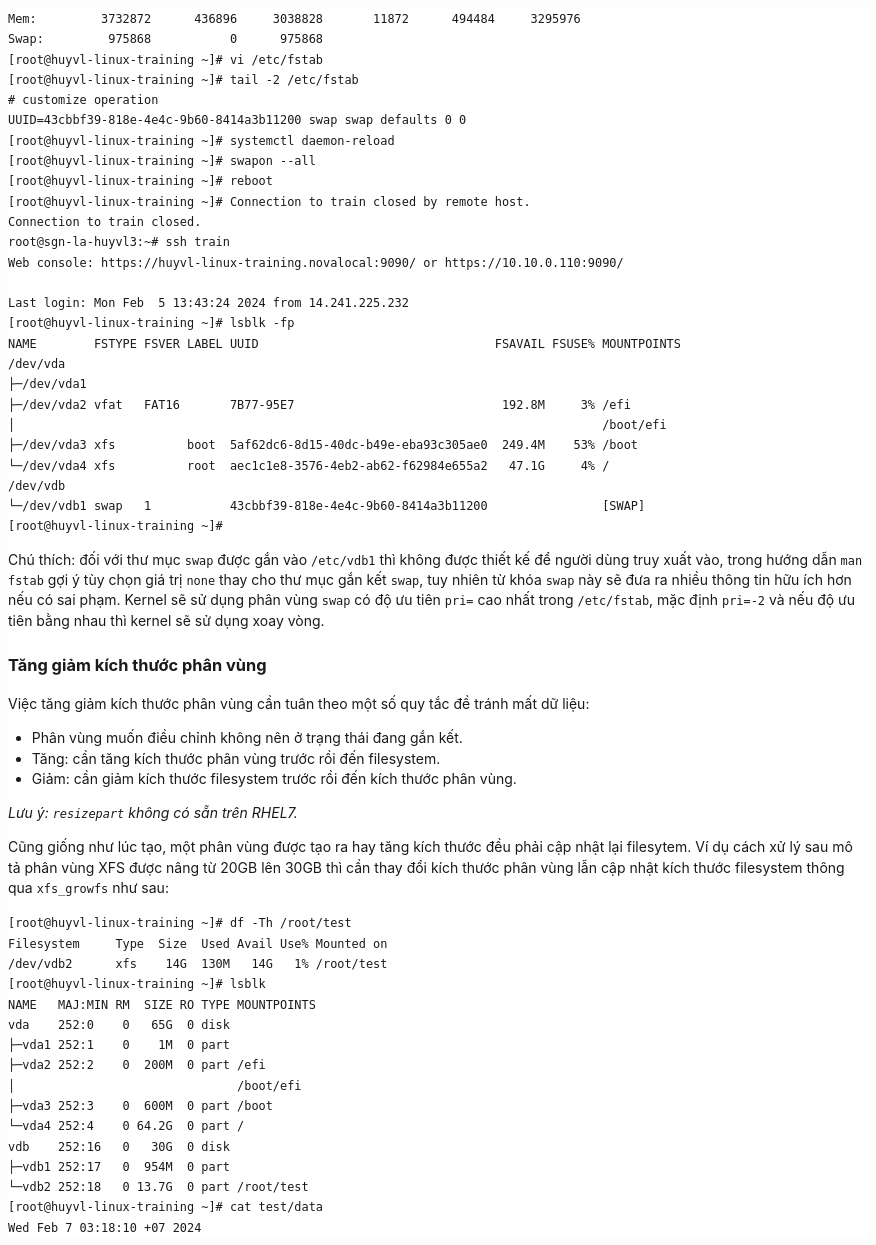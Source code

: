 ```shell
Mem:         3732872      436896     3038828       11872      494484     3295976
Swap:         975868           0      975868
[root@huyvl-linux-training ~]# vi /etc/fstab 
[root@huyvl-linux-training ~]# tail -2 /etc/fstab 
# customize operation
UUID=43cbbf39-818e-4e4c-9b60-8414a3b11200 swap swap defaults 0 0
[root@huyvl-linux-training ~]# systemctl daemon-reload
[root@huyvl-linux-training ~]# swapon --all
[root@huyvl-linux-training ~]# reboot
[root@huyvl-linux-training ~]# Connection to train closed by remote host.
Connection to train closed.
root@sgn-la-huyvl3:~# ssh train
Web console: https://huyvl-linux-training.novalocal:9090/ or https://10.10.0.110:9090/

Last login: Mon Feb  5 13:43:24 2024 from 14.241.225.232
[root@huyvl-linux-training ~]# lsblk -fp
NAME        FSTYPE FSVER LABEL UUID                                 FSAVAIL FSUSE% MOUNTPOINTS
/dev/vda                                                                           
├─/dev/vda1                                                                        
├─/dev/vda2 vfat   FAT16       7B77-95E7                             192.8M     3% /efi
│                                                                                  /boot/efi
├─/dev/vda3 xfs          boot  5af62dc6-8d15-40dc-b49e-eba93c305ae0  249.4M    53% /boot
└─/dev/vda4 xfs          root  aec1c1e8-3576-4eb2-ab62-f62984e655a2   47.1G     4% /
/dev/vdb                                                                           
└─/dev/vdb1 swap   1           43cbbf39-818e-4e4c-9b60-8414a3b11200                [SWAP]
[root@huyvl-linux-training ~]# 
```

Chú thích: đối với thư mục `swap` được gắn vào `/etc/vdb1` thì không được thiết kế để người dùng truy xuất vào, trong hướng dẫn `man fstab` gợi ý tùy chọn giá trị `none` thay cho thư mục gắn kết `swap`, tuy nhiên từ khóa `swap` này sẽ đưa ra nhiều thông tin hữu ích hơn nếu có sai phạm. Kernel sẽ sử dụng phân vùng `swap` có độ ưu tiên `pri=` cao nhất trong `/etc/fstab`, mặc định `pri=-2` và nếu độ ưu tiên bằng nhau thì kernel sẽ sử dụng xoay vòng.

### <a name="resize_partition">Tăng giảm kích thước phân vùng</a>

Việc tăng giảm kích thước phân vùng cần tuân theo một số quy tắc đề tránh mất dữ liệu:

- Phân vùng muốn điều chỉnh không nên ở trạng thái đang gắn kết.
- Tăng: cần tăng kích thước phân vùng trước rồi đến filesystem.
- Giảm: cần giảm kích thước filesystem trước rồi đến kích thước phân vùng.

<i>Lưu ý: `resizepart` không có sẵn trên RHEL7.</i>

Cũng giống như lúc tạo, một phân vùng được tạo ra hay tăng kích thước đều phải cập nhật lại filesytem. Ví dụ cách xử lý sau mô tả phân vùng XFS được nâng từ 20GB lên 30GB thì cần thay đổi kích thước phân vùng lẫn cập nhật kích thước filesystem thông qua `xfs_growfs` như sau:

```shell
[root@huyvl-linux-training ~]# df -Th /root/test
Filesystem     Type  Size  Used Avail Use% Mounted on
/dev/vdb2      xfs    14G  130M   14G   1% /root/test
[root@huyvl-linux-training ~]# lsblk
NAME   MAJ:MIN RM  SIZE RO TYPE MOUNTPOINTS
vda    252:0    0   65G  0 disk 
├─vda1 252:1    0    1M  0 part 
├─vda2 252:2    0  200M  0 part /efi
│                               /boot/efi
├─vda3 252:3    0  600M  0 part /boot
└─vda4 252:4    0 64.2G  0 part /
vdb    252:16   0   30G  0 disk 
├─vdb1 252:17   0  954M  0 part 
└─vdb2 252:18   0 13.7G  0 part /root/test
[root@huyvl-linux-training ~]# cat test/data 
Wed Feb 7 03:18:10 +07 2024
```